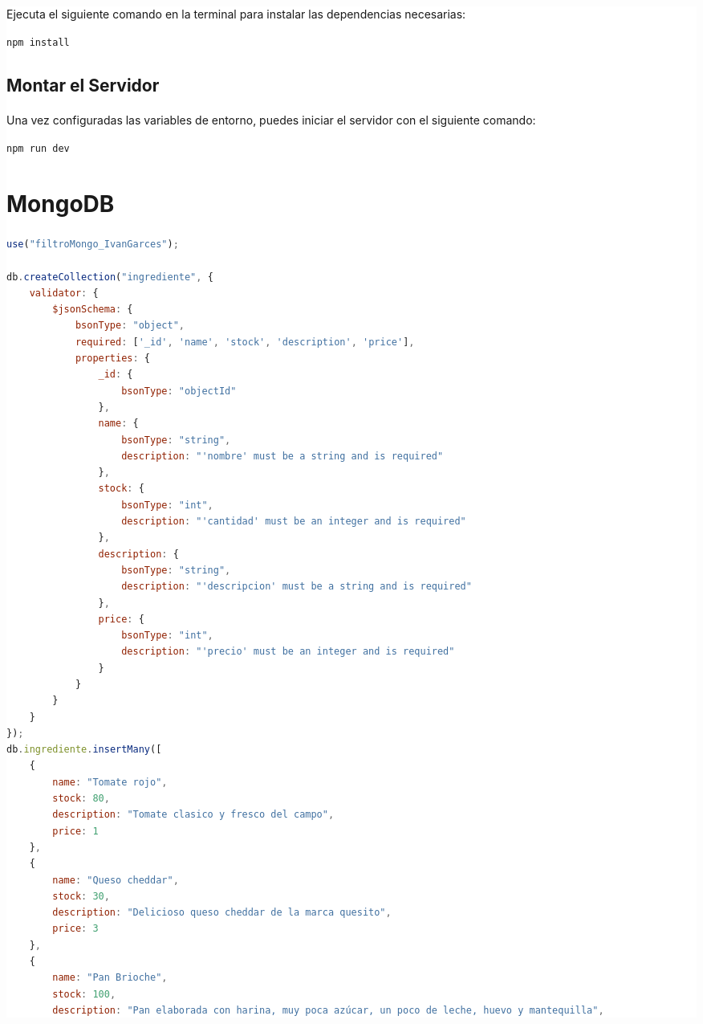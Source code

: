    Ejecuta el siguiente comando en la terminal para instalar las dependencias necesarias:

   ```
   npm install
   ```
   ## Montar el Servidor

   Una vez configuradas las variables de entorno, puedes iniciar el servidor con el siguiente comando:

   ```
   npm run dev
   ```
# MongoDB

```js
use("filtroMongo_IvanGarces");

db.createCollection("ingrediente", {
    validator: {
        $jsonSchema: {
            bsonType: "object",
            required: ['_id', 'name', 'stock', 'description', 'price'],
            properties: {
                _id: {
                    bsonType: "objectId"
                },
                name: {
                    bsonType: "string",
                    description: "'nombre' must be a string and is required"
                },
                stock: {
                    bsonType: "int",
                    description: "'cantidad' must be an integer and is required"
                },
                description: {
                    bsonType: "string",
                    description: "'descripcion' must be a string and is required"
                },
                price: {
                    bsonType: "int",
                    description: "'precio' must be an integer and is required"
                }
            }
        }
    }
});
db.ingrediente.insertMany([
    {
        name: "Tomate rojo",
        stock: 80,
        description: "Tomate clasico y fresco del campo",
        price: 1
    },
    {
        name: "Queso cheddar",
        stock: 30,
        description: "Delicioso queso cheddar de la marca quesito",
        price: 3
    },
    {
        name: "Pan Brioche",
        stock: 100,
        description: "Pan elaborada con harina, muy poca azúcar, un poco de leche, huevo y mantequilla",
```